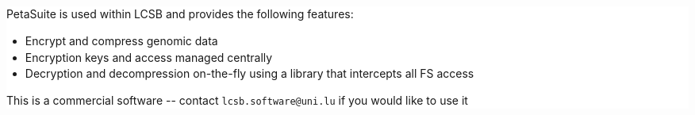 PetaSuite is used within LCSB and provides the following features:

* Encrypt and compress genomic data
* Encryption keys and access managed centrally
* Decryption and decompression on-the-fly using a library that intercepts all FS access

This is a commercial software -- contact `lcsb.software@uni.lu` if you would like to use it

